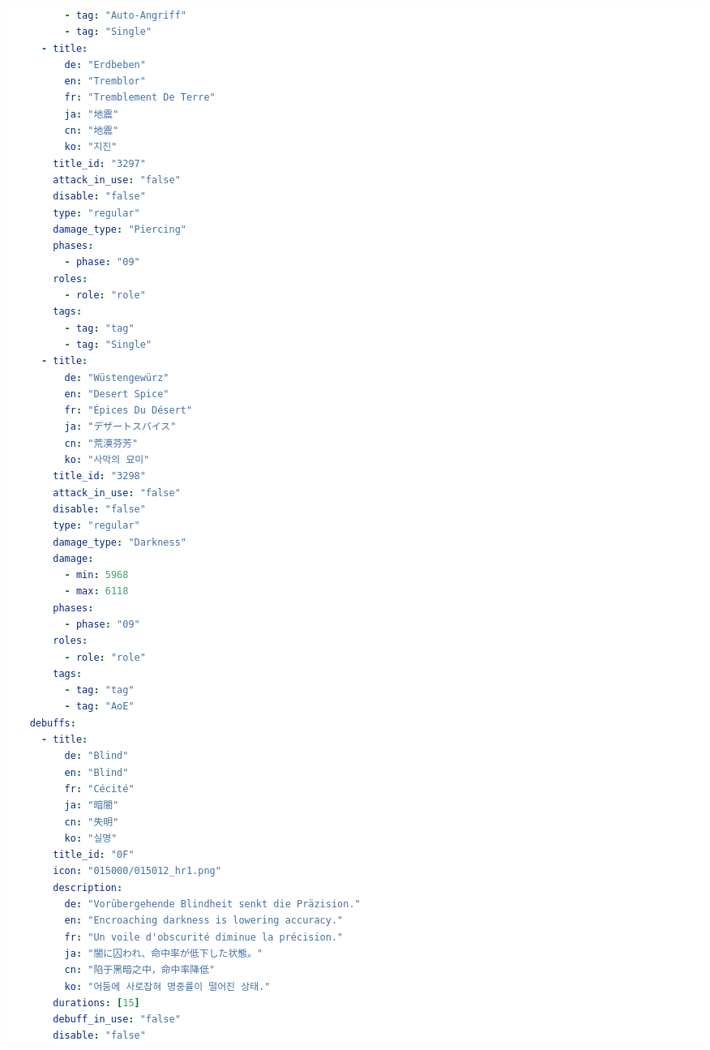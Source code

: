 ```yaml
          - tag: "Auto-Angriff"
          - tag: "Single"
      - title:
          de: "Erdbeben"
          en: "Tremblor"
          fr: "Tremblement De Terre"
          ja: "地震"
          cn: "地震"
          ko: "지진"
        title_id: "3297"
        attack_in_use: "false"
        disable: "false"
        type: "regular"
        damage_type: "Piercing"
        phases:
          - phase: "09"
        roles:
          - role: "role"
        tags:
          - tag: "tag"
          - tag: "Single"
      - title:
          de: "Wüstengewürz"
          en: "Desert Spice"
          fr: "Épices Du Désert"
          ja: "デザートスパイス"
          cn: "荒漠芬芳"
          ko: "사막의 묘미"
        title_id: "3298"
        attack_in_use: "false"
        disable: "false"
        type: "regular"
        damage_type: "Darkness"
        damage:
          - min: 5968
          - max: 6118
        phases:
          - phase: "09"
        roles:
          - role: "role"
        tags:
          - tag: "tag"
          - tag: "AoE"
    debuffs:
      - title:
          de: "Blind"
          en: "Blind"
          fr: "Cécité"
          ja: "暗闇"
          cn: "失明"
          ko: "실명"
        title_id: "0F"
        icon: "015000/015012_hr1.png"
        description:
          de: "Vorübergehende Blindheit senkt die Präzision."
          en: "Encroaching darkness is lowering accuracy."
          fr: "Un voile d'obscurité diminue la précision."
          ja: "闇に囚われ、命中率が低下した状態。"
          cn: "陷于黑暗之中，命中率降低"
          ko: "어둠에 사로잡혀 명중률이 떨어진 상태."
        durations: [15]
        debuff_in_use: "false"
        disable: "false"
```